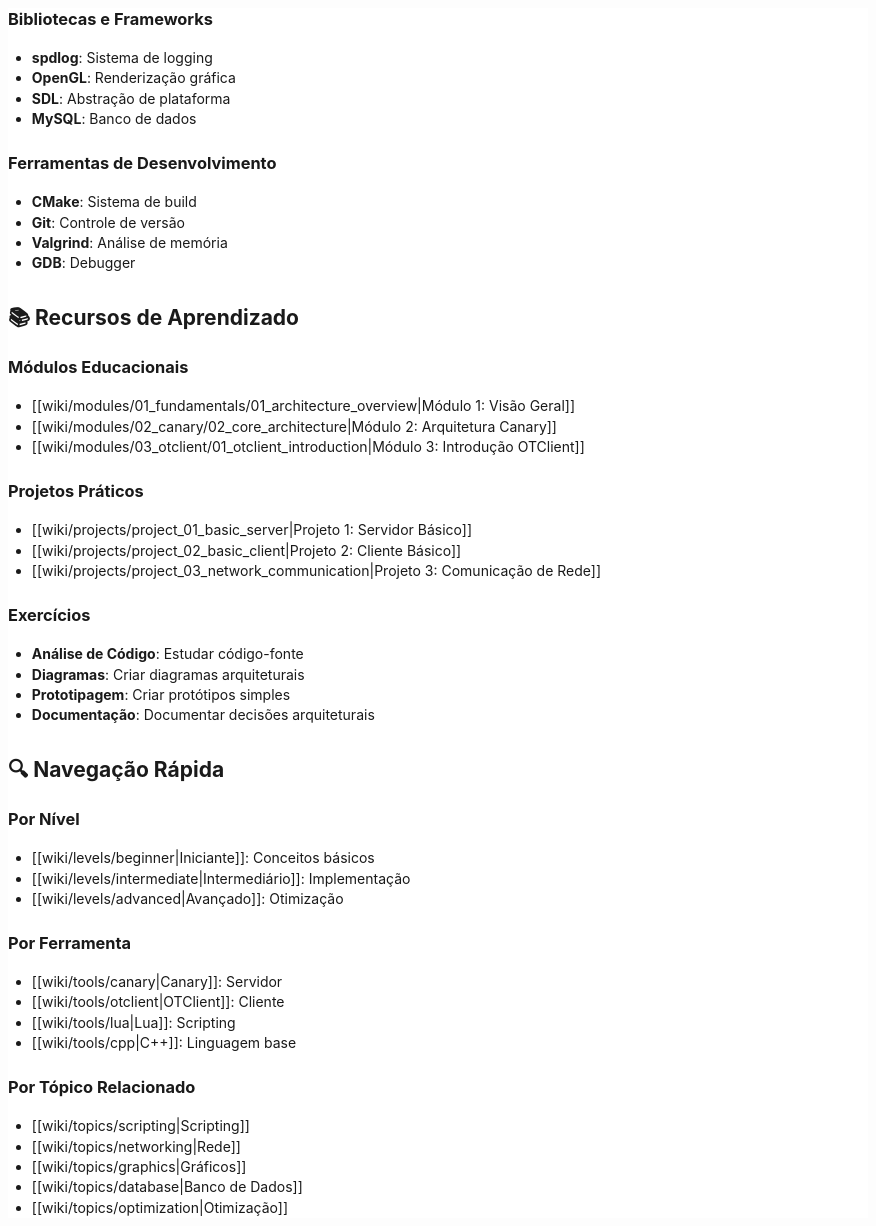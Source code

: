 ### **Bibliotecas e Frameworks**
- **spdlog**: Sistema de logging
- **OpenGL**: Renderização gráfica
- **SDL**: Abstração de plataforma
- **MySQL**: Banco de dados

### **Ferramentas de Desenvolvimento**
- **CMake**: Sistema de build
- **Git**: Controle de versão
- **Valgrind**: Análise de memória
- **GDB**: Debugger

## 📚 **Recursos de Aprendizado**

### **Módulos Educacionais**
- [[wiki/modules/01_fundamentals/01_architecture_overview|Módulo 1: Visão Geral]]
- [[wiki/modules/02_canary/02_core_architecture|Módulo 2: Arquitetura Canary]]
- [[wiki/modules/03_otclient/01_otclient_introduction|Módulo 3: Introdução OTClient]]

### **Projetos Práticos**
- [[wiki/projects/project_01_basic_server|Projeto 1: Servidor Básico]]
- [[wiki/projects/project_02_basic_client|Projeto 2: Cliente Básico]]
- [[wiki/projects/project_03_network_communication|Projeto 3: Comunicação de Rede]]

### **Exercícios**
- **Análise de Código**: Estudar código-fonte
- **Diagramas**: Criar diagramas arquiteturais
- **Prototipagem**: Criar protótipos simples
- **Documentação**: Documentar decisões arquiteturais

## 🔍 **Navegação Rápida**

### **Por Nível**
- [[wiki/levels/beginner|Iniciante]]: Conceitos básicos
- [[wiki/levels/intermediate|Intermediário]]: Implementação
- [[wiki/levels/advanced|Avançado]]: Otimização

### **Por Ferramenta**
- [[wiki/tools/canary|Canary]]: Servidor
- [[wiki/tools/otclient|OTClient]]: Cliente
- [[wiki/tools/lua|Lua]]: Scripting
- [[wiki/tools/cpp|C++]]: Linguagem base

### **Por Tópico Relacionado**
- [[wiki/topics/scripting|Scripting]]
- [[wiki/topics/networking|Rede]]
- [[wiki/topics/graphics|Gráficos]]
- [[wiki/topics/database|Banco de Dados]]
- [[wiki/topics/optimization|Otimização]]
